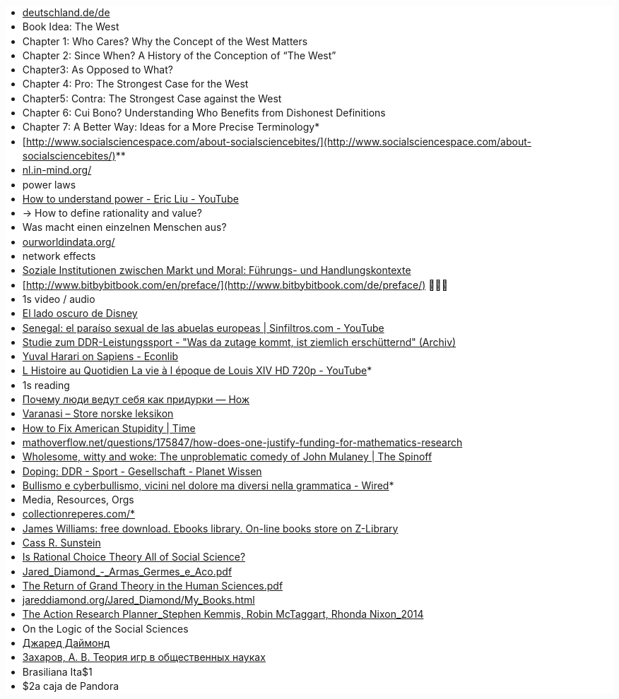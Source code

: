 * [deutschland.de/de](https://www.deutschland.de/de)
* Book Idea: The West
* Chapter 1: Who Cares? Why the Concept of the West Matters
* Chapter 2: Since When? A History of the Conception of “The West”
* Chapter3: As Opposed to What?
* Chapter 4: Pro: The Strongest Case for the West
* Chapter5: Contra: The Strongest Case against the West
* Chapter 6: Cui Bono? Understanding Who Benefits from Dishonest Definitions
* Chapter 7: A Better Way: Ideas for a More Precise Terminology*
* [http://www.socialsciencespace.com/about-socialsciencebites/](http://www.socialsciencespace.com/about-socialsciencebites/)**
* [nl.in-mind.org/](http://nl.in-mind.org/)
* power laws
* [How to understand power - Eric Liu - YouTube](https://www.youtube.com/watch?v=c_Eutci7ack)
* → How to define rationality and value?
* Was macht einen einzelnen Menschen aus?
* [ourworldindata.org/](https://ourworldindata.org/)
* network effects
* [Soziale Institutionen zwischen Markt und Moral: Führungs- und Handlungskontexte](http://library.lol/main/10D90BB2565137298CD73D414DCC76B8)
* [http://www.bitbybitbook.com/en/preface/](http://www.bitbybitbook.com/de/preface/) 
* 1s video / audio
* [El lado oscuro de Disney](http://library.lol/main/94B5EA262E29CF6DF61DCF210086233C)
* [Senegal: el paraíso sexual de las abuelas europeas | Sinfiltros.com - YouTube](https://www.youtube.com/watch?v=zjwXmk6sS_4)
* [Studie zum DDR-Leistungssport - "Was da zutage kommt, ist ziemlich erschütternd" (Archiv)](https://www.deutschlandfunkkultur.de/studie-zum-ddr-leistungssport-was-da-zutage-kommt-ist.966.de.html?dram:article_id=374245)
* [Yuval Harari on Sapiens - Econlib](http://www.econtalk.org/yuval-harari-on-sapiens/)
* [L Histoire au Quotidien La vie à l époque de Louis XIV HD 720p - YouTube](https://www.youtube.com/watch?v=zfZcNl49_IA)*
* 1s reading
* [Почему люди ведут себя как придурки — Нож](https://knife.media/types-of-people/)
* [Varanasi – Store norske leksikon](https://snl.no/Varanasi)
* [How to Fix American Stupidity | Time](https://time.com/4937675/how-to-fix-american-stupidity/)
* [mathoverflow.net/questions/175847/how-does-one-justify-funding-for-mathematics-research](https://mathoverflow.net/questions/175847/how-does-one-justify-funding-for-mathematics-research)
* [Wholesome, witty and woke: The unproblematic comedy of John Mulaney | The Spinoff](https://thespinoff.co.nz/tv/27-01-2020/wholesome-witty-and-woke-the-unproblematic-comedy-of-john-mulaney/)
* [Doping: DDR - Sport - Gesellschaft - Planet Wissen](https://www.planet-wissen.de/gesellschaft/sport/doping_gefaehrliche_mittel/pwiedopinginderddr100.html)
* [Bullismo e cyberbullismo, vicini nel dolore ma diversi nella grammatica - Wired](https://www.wired.it/play/libri/2018/09/26/bullismo-cyberbullismo-grammatica/)*
* Media, Resources, Orgs
* [collectionreperes.com/*](http://www.collectionreperes.com/*)
* [James Williams: free download. Ebooks library. On-line books store on Z-Library](https://b-ok.cc/g/James%20Williams)
* [Cass R. Sunstein](https://libgen.is/search.php?req=Cass+Sunstein&lg_topic=libgen&open=0&view=simple&res=25&phrase=1&column=def)
* [Is Rational Choice Theory All of Social Science?](https://b-ok.cc/book/1106156/65ddb2)
* [Jared_Diamond_-_Armas_Germes_e_Aco.pdf](https://vk.com/doc448658071_468279178?hash=7f3b65fb3e16c8ed84&dl=7eaf87360ad774deea)
* [The Return of Grand Theory in the Human Sciences.pdf](https://vk.com/doc375659_510894900?hash=c2199d15e488ac3859&dl=f6ae7340bd0d069501)
* [jareddiamond.org/Jared_Diamond/My_Books.html](http://www.jareddiamond.org/Jared_Diamond/My_Books.html)
* [The Action Research Planner_Stephen Kemmis, Robin McTaggart, Rhonda Nixon_2014](http://link.springer.com/openurl?genre=book&isbn=978-981-4560-67-2)
* On the Logic of the Social Sciences
* [Джаред Даймонд](https://knigavuhe.org/author/dzhared-dajjmond/)
* [Захаров, А. В. Теория игр в общественных науках](https://vk.com/doc18158033_521946395?hash=9acb2b29715a6217c0&dl=4bfe7432b4584b6fc7)
* Brasiliana Ita$1
* $2a caja de Pandora
